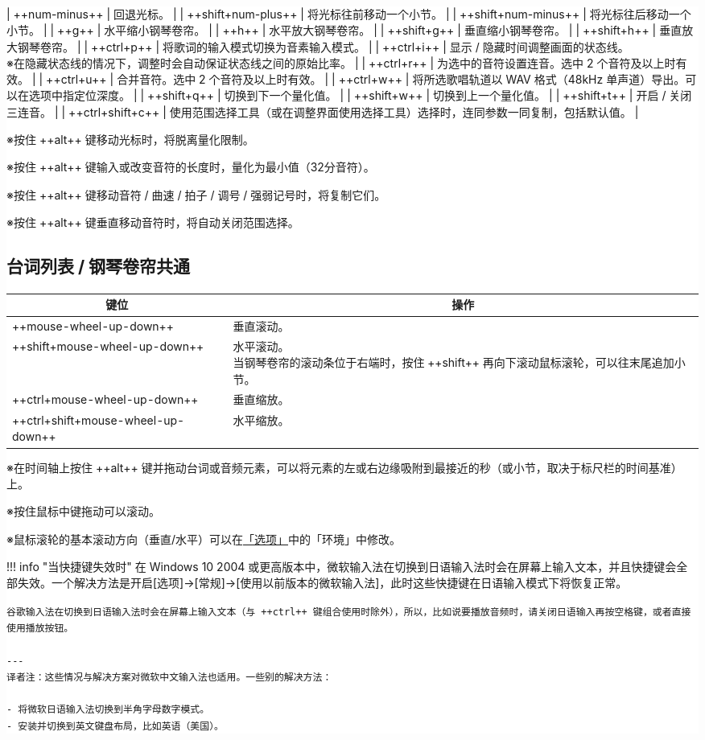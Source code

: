 | ++num-minus++ | 回退光标。 |
| ++shift+num-plus++ | 将光标往前移动一个小节。 |
| ++shift+num-minus++ | 将光标往后移动一个小节。 |
| ++g++ | 水平缩小钢琴卷帘。 |
| ++h++ | 水平放大钢琴卷帘。 |
| ++shift+g++ | 垂直缩小钢琴卷帘。 |
| ++shift+h++ | 垂直放大钢琴卷帘。 |
| ++ctrl+p++ | 将歌词的输入模式切换为音素输入模式。 |
| ++ctrl+i++ | 显示 / 隐藏时间调整画面的状态线。</br>※在隐藏状态线的情况下，调整时会自动保证状态线之间的原始比率。 |
| ++ctrl+r++ | 为选中的音符设置连音。选中 2 个音符及以上时有效。 |
| ++ctrl+u++ | 合并音符。选中 2 个音符及以上时有效。 |
| ++ctrl+w++ | 将所选歌唱轨道以 WAV 格式（48kHz 单声道）导出。可以在选项中指定位深度。 |
| ++shift+q++ | 切换到下一个量化值。 |
| ++shift+w++ | 切换到上一个量化值。 |
| ++shift+t++ | 开启 / 关闭三连音。 |
| ++ctrl+shift+c++ | 使用范围选择工具（或在调整界面使用选择工具）选择时，连同参数一同复制，包括默认值。 |

※按住 ++alt++ 键移动光标时，将脱离量化限制。

※按住 ++alt++ 键输入或改变音符的长度时，量化为最小值（32分音符）。

※按住 ++alt++ 键移动音符 / 曲速 / 拍子 / 调号 / 强弱记号时，将复制它们。

※按住 ++alt++ 键垂直移动音符时，将自动关闭范围选择。

## 台词列表 / 钢琴卷帘共通

| 键位 | 操作 |
| --- | --- |
| ++mouse-wheel-up-down++ | 垂直滚动。 |
| ++shift+mouse-wheel-up-down++ | 水平滚动。</br>当钢琴卷帘的滚动条位于右端时，按住 ++shift++ 再向下滚动鼠标滚轮，可以往末尾追加小节。 |
| ++ctrl+mouse-wheel-up-down++ | 垂直缩放。 |
| ++ctrl+shift+mouse-wheel-up-down++ | 水平缩放。 |

※在时间轴上按住 ++alt++ 键并拖动台词或音频元素，可以将元素的左或右边缘吸附到最接近的秒（或小节，取决于标尺栏的时间基准）上。

※按住鼠标中键拖动可以滚动。

※鼠标滚轮的基本滚动方向（垂直/水平）可以在[「选项」](../option/index.md)中的「环境」中修改。

!!! info "当快捷键失效时"
    在 Windows 10 2004 或更高版本中，微软输入法在切换到日语输入法时会在屏幕上输入文本，并且快捷键会全部失效。一个解决方法是开启[选项]→[常规]→[使用以前版本的微软输入法]，此时这些快捷键在日语输入模式下将恢复正常。

    谷歌输入法在切换到日语输入法时会在屏幕上输入文本（与 ++ctrl++ 键组合使用时除外），所以，比如说要播放音频时，请关闭日语输入再按空格键，或者直接使用播放按钮。

    ---
    译者注：这些情况与解决方案对微软中文输入法也适用。一些别的解决方法：

    - 将微软日语输入法切换到半角字母数字模式。
    - 安装并切换到英文键盘布局，比如英语（美国）。
